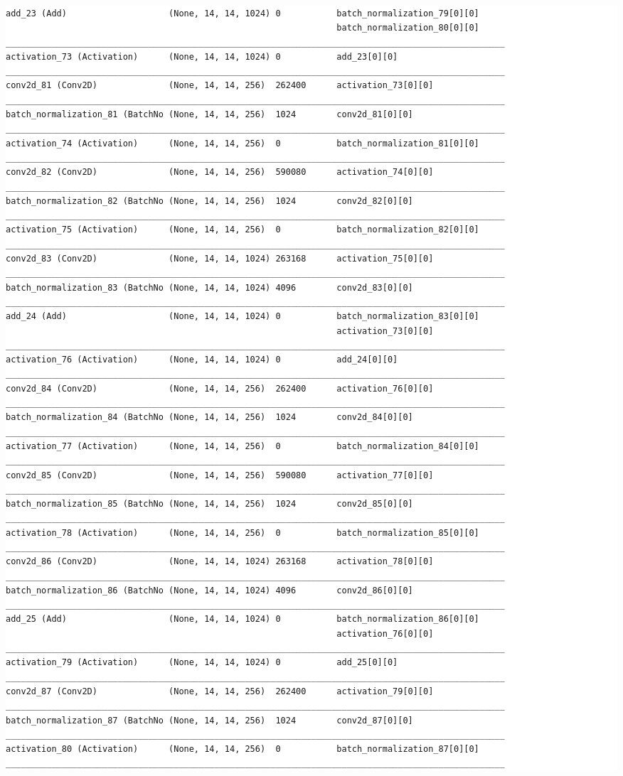    add_23 (Add)                    (None, 14, 14, 1024) 0           batch_normalization_79[0][0]     
                                                                     batch_normalization_80[0][0]     
    __________________________________________________________________________________________________
    activation_73 (Activation)      (None, 14, 14, 1024) 0           add_23[0][0]                     
    __________________________________________________________________________________________________
    conv2d_81 (Conv2D)              (None, 14, 14, 256)  262400      activation_73[0][0]              
    __________________________________________________________________________________________________
    batch_normalization_81 (BatchNo (None, 14, 14, 256)  1024        conv2d_81[0][0]                  
    __________________________________________________________________________________________________
    activation_74 (Activation)      (None, 14, 14, 256)  0           batch_normalization_81[0][0]     
    __________________________________________________________________________________________________
    conv2d_82 (Conv2D)              (None, 14, 14, 256)  590080      activation_74[0][0]              
    __________________________________________________________________________________________________
    batch_normalization_82 (BatchNo (None, 14, 14, 256)  1024        conv2d_82[0][0]                  
    __________________________________________________________________________________________________
    activation_75 (Activation)      (None, 14, 14, 256)  0           batch_normalization_82[0][0]     
    __________________________________________________________________________________________________
    conv2d_83 (Conv2D)              (None, 14, 14, 1024) 263168      activation_75[0][0]              
    __________________________________________________________________________________________________
    batch_normalization_83 (BatchNo (None, 14, 14, 1024) 4096        conv2d_83[0][0]                  
    __________________________________________________________________________________________________
    add_24 (Add)                    (None, 14, 14, 1024) 0           batch_normalization_83[0][0]     
                                                                     activation_73[0][0]              
    __________________________________________________________________________________________________
    activation_76 (Activation)      (None, 14, 14, 1024) 0           add_24[0][0]                     
    __________________________________________________________________________________________________
    conv2d_84 (Conv2D)              (None, 14, 14, 256)  262400      activation_76[0][0]              
    __________________________________________________________________________________________________
    batch_normalization_84 (BatchNo (None, 14, 14, 256)  1024        conv2d_84[0][0]                  
    __________________________________________________________________________________________________
    activation_77 (Activation)      (None, 14, 14, 256)  0           batch_normalization_84[0][0]     
    __________________________________________________________________________________________________
    conv2d_85 (Conv2D)              (None, 14, 14, 256)  590080      activation_77[0][0]              
    __________________________________________________________________________________________________
    batch_normalization_85 (BatchNo (None, 14, 14, 256)  1024        conv2d_85[0][0]                  
    __________________________________________________________________________________________________
    activation_78 (Activation)      (None, 14, 14, 256)  0           batch_normalization_85[0][0]     
    __________________________________________________________________________________________________
    conv2d_86 (Conv2D)              (None, 14, 14, 1024) 263168      activation_78[0][0]              
    __________________________________________________________________________________________________
    batch_normalization_86 (BatchNo (None, 14, 14, 1024) 4096        conv2d_86[0][0]                  
    __________________________________________________________________________________________________
    add_25 (Add)                    (None, 14, 14, 1024) 0           batch_normalization_86[0][0]     
                                                                     activation_76[0][0]              
    __________________________________________________________________________________________________
    activation_79 (Activation)      (None, 14, 14, 1024) 0           add_25[0][0]                     
    __________________________________________________________________________________________________
    conv2d_87 (Conv2D)              (None, 14, 14, 256)  262400      activation_79[0][0]              
    __________________________________________________________________________________________________
    batch_normalization_87 (BatchNo (None, 14, 14, 256)  1024        conv2d_87[0][0]                  
    __________________________________________________________________________________________________
    activation_80 (Activation)      (None, 14, 14, 256)  0           batch_normalization_87[0][0]     
    __________________________________________________________________________________________________
